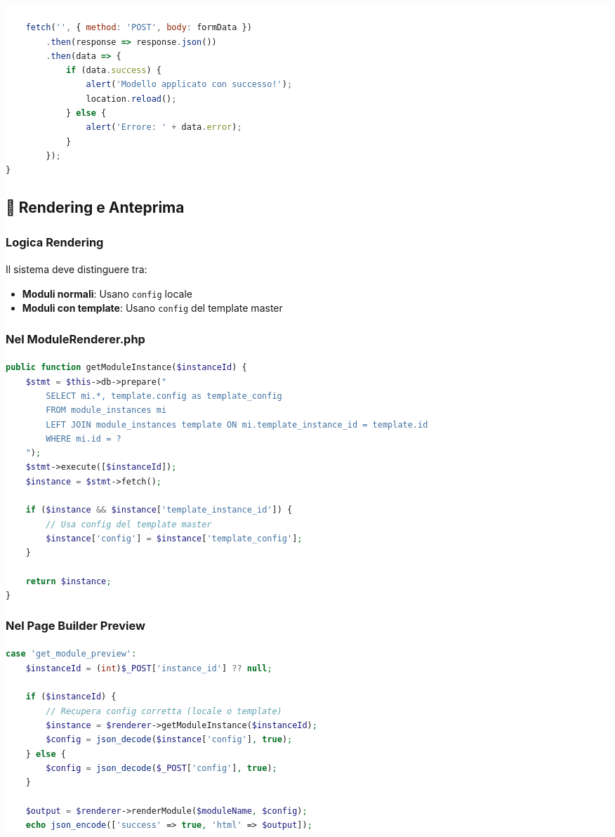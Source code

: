 ```javascript
    
    fetch('', { method: 'POST', body: formData })
        .then(response => response.json())
        .then(data => {
            if (data.success) {
                alert('Modello applicato con successo!');
                location.reload();
            } else {
                alert('Errore: ' + data.error);
            }
        });
}
```

## 🎯 Rendering e Anteprima

### Logica Rendering
Il sistema deve distinguere tra:
- **Moduli normali**: Usano `config` locale
- **Moduli con template**: Usano `config` del template master

### Nel ModuleRenderer.php
```php
public function getModuleInstance($instanceId) {
    $stmt = $this->db->prepare("
        SELECT mi.*, template.config as template_config
        FROM module_instances mi
        LEFT JOIN module_instances template ON mi.template_instance_id = template.id
        WHERE mi.id = ?
    ");
    $stmt->execute([$instanceId]);
    $instance = $stmt->fetch();
    
    if ($instance && $instance['template_instance_id']) {
        // Usa config del template master
        $instance['config'] = $instance['template_config'];
    }
    
    return $instance;
}
```

### Nel Page Builder Preview
```php
case 'get_module_preview':
    $instanceId = (int)$_POST['instance_id'] ?? null;
    
    if ($instanceId) {
        // Recupera config corretta (locale o template)
        $instance = $renderer->getModuleInstance($instanceId);
        $config = json_decode($instance['config'], true);
    } else {
        $config = json_decode($_POST['config'], true);
    }
    
    $output = $renderer->renderModule($moduleName, $config);
    echo json_encode(['success' => true, 'html' => $output]);
```
